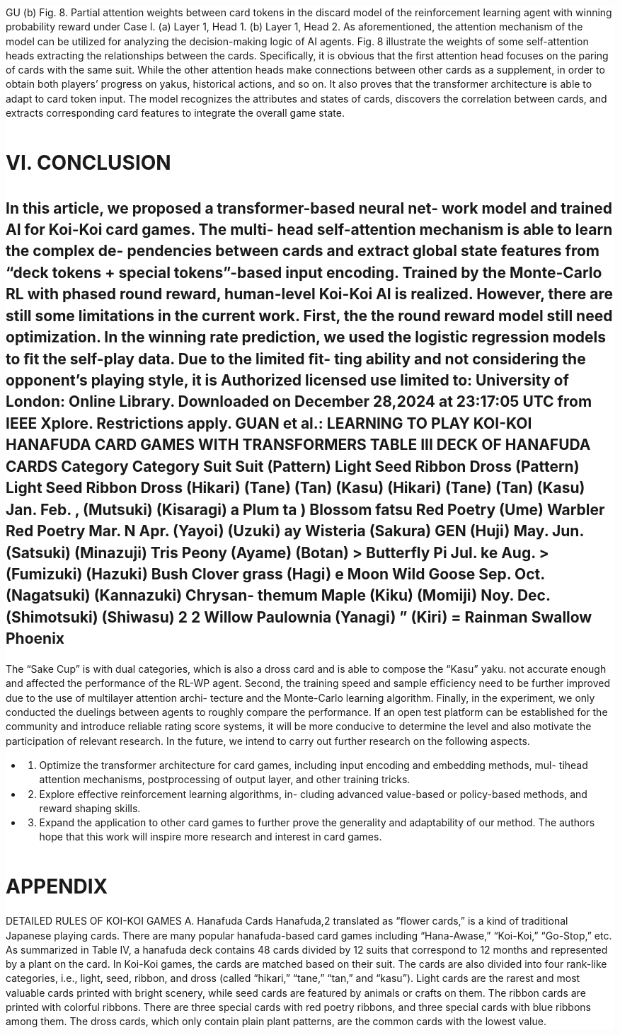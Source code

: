 GU (b)
Fig. 8. Partial attention weights between card tokens in the discard model of the reinforcement learning agent with winning probability reward under Case I. (a) Layer 1, Head 1. (b) Layer 1, Head 2.
As aforementioned, the attention mechanism of the model can be utilized for analyzing the decision-making logic of AI agents. Fig. 8 illustrate the weights of some self-attention heads extracting the relationships between the cards. Speciﬁcally, it is obvious that the ﬁrst attention head focuses on the paring of cards with the same suit. While the other attention heads make connections between other cards as a supplement, in order to obtain both players’ progress on yakus, historical actions, and so on. It also proves that the transformer architecture is able to adapt to card token input. The model recognizes the attributes and states of cards, discovers the correlation between cards, and extracts corresponding card features to integrate the overall game state.
# VI. CONCLUSION
In this article, we proposed a transformer-based neural net- work model and trained AI for Koi-Koi card games. The multi- head self-attention mechanism is able to learn the complex de- pendencies between cards and extract global state features from “deck tokens + special tokens”-based input encoding. Trained by the Monte-Carlo RL with phased round reward, human-level Koi-Koi AI is realized. However, there are still some limitations in the current work. First, the the round reward model still need optimization. In the winning rate prediction, we used the logistic regression models to ﬁt the self-play data. Due to the limited ﬁt- ting ability and not considering the opponent’s playing style, it is
Authorized licensed use limited to: University of London: Online Library. Downloaded on December 28,2024 at 23:17:05 UTC from IEEE Xplore. Restrictions apply.
GUAN et al.: LEARNING TO PLAY KOI-KOI HANAFUDA CARD GAMES WITH TRANSFORMERS
TABLE III DECK OF HANAFUDA CARDS
Category Category Suit Suit (Pattern) Light Seed Ribbon Dross (Pattern) Light Seed Ribbon Dross (Hikari) (Tane) (Tan) (Kasu) (Hikari) (Tane) (Tan) (Kasu) Jan. Feb. , (Mutsuki) (Kisaragi) a Plum ta ) Blossom fatsu Red Poetry (Ume) Warbler Red Poetry Mar. N Apr. (Yayoi) (Uzuki) ay Wisteria (Sakura) GEN (Huji) May. Jun. (Satsuki) (Minazuji) Tris Peony (Ayame) (Botan) > Butterfly Pi Jul. ke Aug. > (Fumizuki) (Hazuki) Bush Clover grass (Hagi) e Moon Wild Goose Sep. Oct. (Nagatsuki) (Kannazuki) Chrysan- themum Maple (Kiku) (Momiji) Noy. Dec. (Shimotsuki) (Shiwasu) 2 2 Willow Paulownia (Yanagi) ” (Kiri) = Rainman Swallow Phoenix
- 
The “Sake Cup” is with dual categories, which is also a dross card and is able to compose the “Kasu” yaku.
not accurate enough and affected the performance of the RL-WP agent. Second, the training speed and sample efﬁciency need to be further improved due to the use of multilayer attention archi- tecture and the Monte-Carlo learning algorithm. Finally, in the experiment, we only conducted the duelings between agents to roughly compare the performance. If an open test platform can be established for the community and introduce reliable rating score systems, it will be more conducive to determine the level and also motivate the participation of relevant research. In the future, we intend to carry out further research on the following aspects.
- 1) Optimize the transformer architecture for card games, including input encoding and embedding methods, mul- tihead attention mechanisms, postprocessing of output layer, and other training tricks.
- 2) Explore effective reinforcement learning algorithms, in- cluding advanced value-based or policy-based methods, and reward shaping skills.
- 3) Expand the application to other card games to further prove the generality and adaptability of our method. The authors hope that this work will inspire more research and interest in card games.
# APPENDIX
DETAILED RULES OF KOI-KOI GAMES
A. Hanafuda Cards
Hanafuda,2 translated as “ﬂower cards,” is a kind of traditional Japanese playing cards. There are many popular hanafuda-based card games including “Hana-Awase,” “Koi-Koi,” “Go-Stop,” etc. As summarized in Table IV, a hanafuda deck contains 48 cards divided by 12 suits that correspond to 12 months and represented by a plant on the card. In Koi-Koi games, the cards are matched based on their suit. The cards are also divided into four rank-like categories, i.e., light, seed, ribbon, and dross (called “hikari,” “tane,” “tan,” and “kasu”). Light cards are the rarest and most valuable cards printed with bright scenery, while seed cards are featured by animals or crafts on them. The ribbon cards are printed with colorful ribbons. There are three special cards with red poetry ribbons, and three special cards with blue ribbons among them. The dross cards, which only contain plain plant patterns, are the common cards with the lowest value.